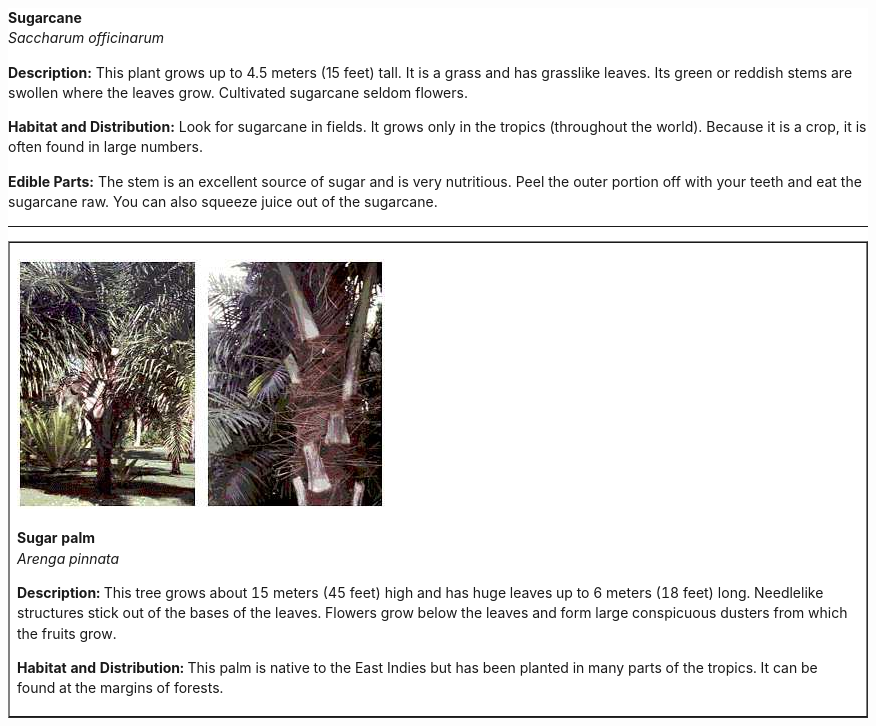**Sugarcane**  
_Saccharum officinarum_  

**Description:** This plant grows up to 4.5 meters (15 feet) tall. It is a grass and has grasslike leaves. Its green or reddish stems are swollen where the leaves grow. Cultivated sugarcane seldom flowers.

**Habitat and Distribution:** Look for sugarcane in fields. It grows only in the tropics (throughout the world). Because it is a crop, it is often found in large numbers.

**Edible Parts:** The stem is an excellent source of sugar and is very nutritious. Peel the outer portion off with your teeth and eat the sugarcane raw. You can also squeeze juice out of the sugarcane.

</td>

</tr>

</tbody>

</table>

</center>

* * *

<center>

<table cellspacing="0" cellpadding="5" border="1" width="600">

<tbody>

<tr>

<td>

![](image57.jpg)

**Sugar palm**  
_Arenga pinnata_  

**Description:** This tree grows about 15 meters (45 feet) high and has huge leaves up to 6 meters (18 feet) long. Needlelike structures stick out of the bases of the leaves. Flowers grow below the leaves and form large conspicuous dusters from which the fruits grow.

**Habitat and Distribution:** This palm is native to the East Indies but has been planted in many parts of the tropics. It can be found at the margins of forests.
